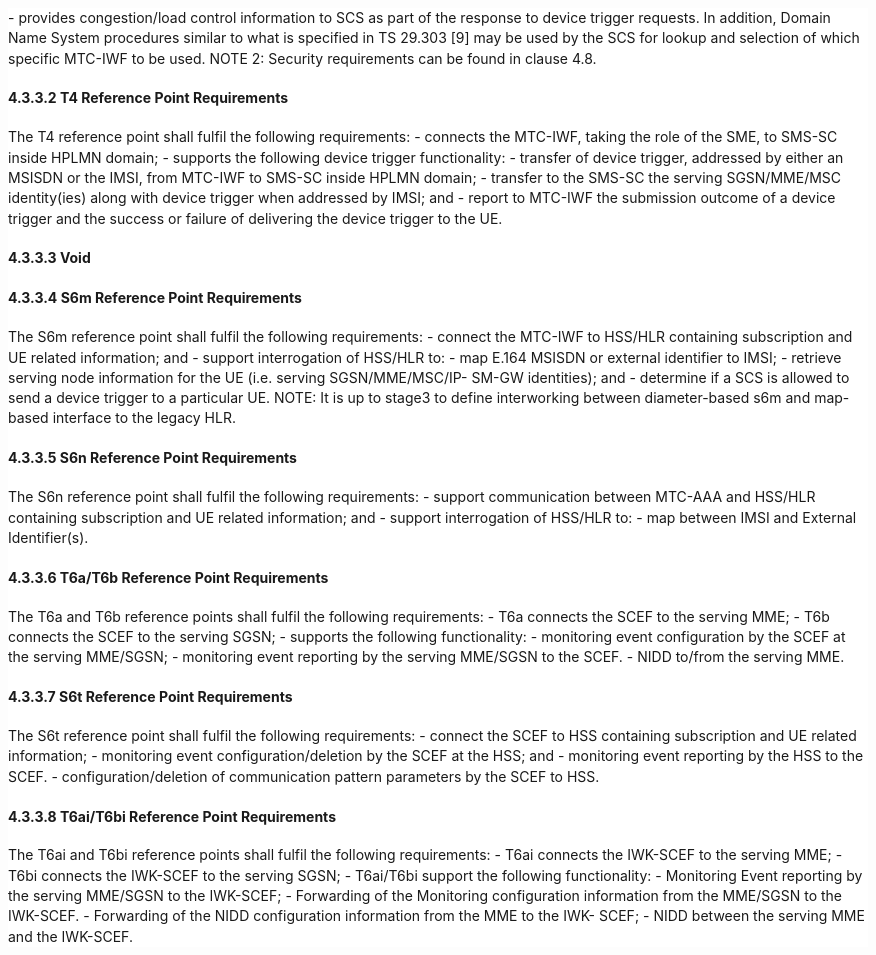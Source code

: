 \- provides congestion/load control information to SCS as part of the response
to device trigger requests.
In addition, Domain Name System procedures similar to what is specified in TS
29.303 [9] may be used by the SCS for lookup and selection of which specific
MTC-IWF to be used.
NOTE 2: Security requirements can be found in clause 4.8.
#### 4.3.3.2 T4 Reference Point Requirements
The T4 reference point shall fulfil the following requirements:
\- connects the MTC-IWF, taking the role of the SME, to SMS-SC inside HPLMN
domain;
\- supports the following device trigger functionality:
\- transfer of device trigger, addressed by either an MSISDN or the IMSI, from
MTC-IWF to SMS-SC inside HPLMN domain;
\- transfer to the SMS-SC the serving SGSN/MME/MSC identity(ies) along with
device trigger when addressed by IMSI; and
\- report to MTC-IWF the submission outcome of a device trigger and the
success or failure of delivering the device trigger to the UE.
#### 4.3.3.3 Void
#### 4.3.3.4 S6m Reference Point Requirements
The S6m reference point shall fulfil the following requirements:
\- connect the MTC-IWF to HSS/HLR containing subscription and UE related
information; and
\- support interrogation of HSS/HLR to:
\- map E.164 MSISDN or external identifier to IMSI;
\- retrieve serving node information for the UE (i.e. serving SGSN/MME/MSC/IP-
SM-GW identities); and
\- determine if a SCS is allowed to send a device trigger to a particular UE.
NOTE: It is up to stage3 to define interworking between diameter-based s6m and
map-based interface to the legacy HLR.
#### 4.3.3.5 S6n Reference Point Requirements
The S6n reference point shall fulfil the following requirements:
\- support communication between MTC-AAA and HSS/HLR containing subscription
and UE related information; and
\- support interrogation of HSS/HLR to:
\- map between IMSI and External Identifier(s).
#### 4.3.3.6 T6a/T6b Reference Point Requirements
The T6a and T6b reference points shall fulfil the following requirements:
\- T6a connects the SCEF to the serving MME;
\- T6b connects the SCEF to the serving SGSN;
\- supports the following functionality:
\- monitoring event configuration by the SCEF at the serving MME/SGSN;
\- monitoring event reporting by the serving MME/SGSN to the SCEF.
\- NIDD to/from the serving MME.
#### 4.3.3.7 S6t Reference Point Requirements
The S6t reference point shall fulfil the following requirements:
\- connect the SCEF to HSS containing subscription and UE related information;
\- monitoring event configuration/deletion by the SCEF at the HSS; and
\- monitoring event reporting by the HSS to the SCEF.
\- configuration/deletion of communication pattern parameters by the SCEF to
HSS.
#### 4.3.3.8 T6ai/T6bi Reference Point Requirements
The T6ai and T6bi reference points shall fulfil the following requirements:
\- T6ai connects the IWK-SCEF to the serving MME;
\- T6bi connects the IWK-SCEF to the serving SGSN;
\- T6ai/T6bi support the following functionality:
\- Monitoring Event reporting by the serving MME/SGSN to the IWK-SCEF;
\- Forwarding of the Monitoring configuration information from the MME/SGSN to
the IWK-SCEF.
\- Forwarding of the NIDD configuration information from the MME to the IWK-
SCEF;
\- NIDD between the serving MME and the IWK-SCEF.